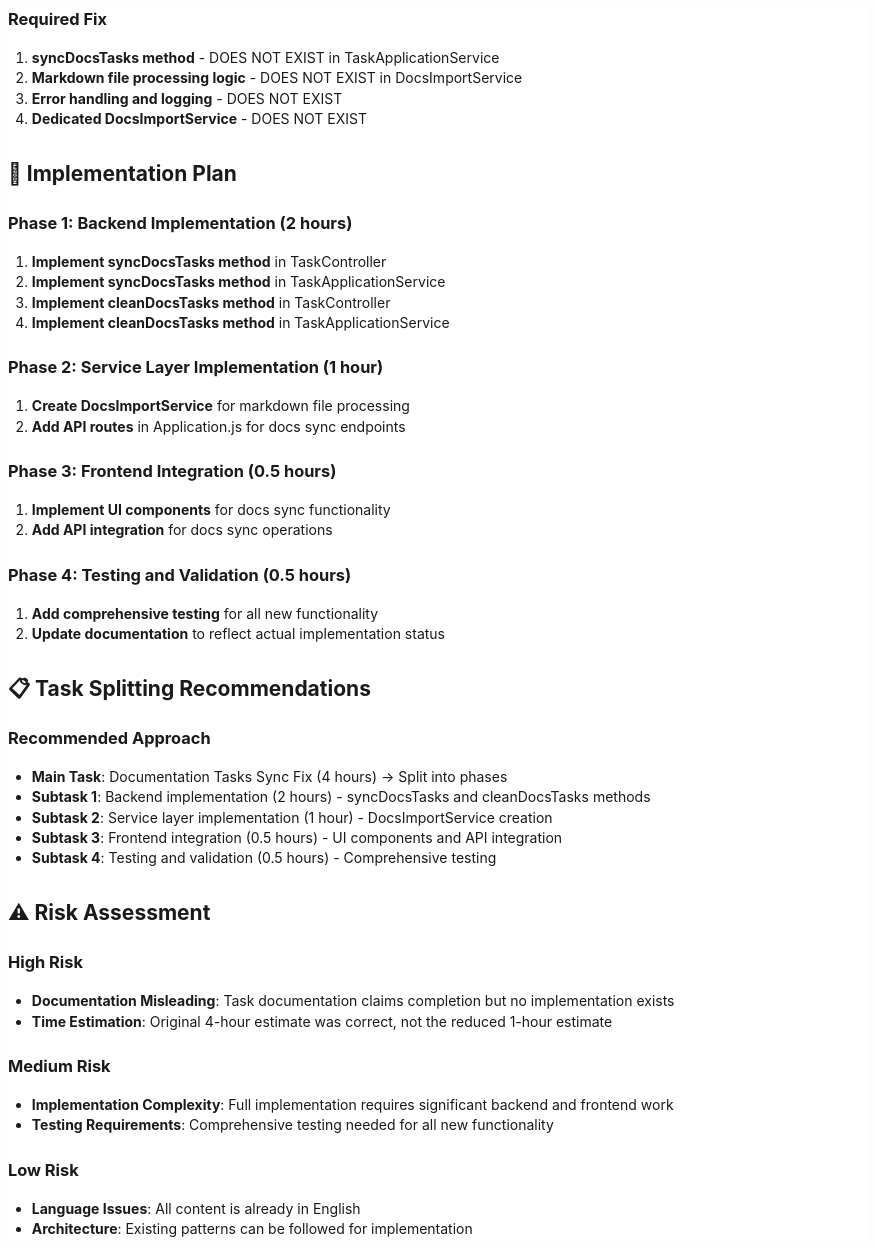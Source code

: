 ### Required Fix
1. **syncDocsTasks method** - DOES NOT EXIST in TaskApplicationService
2. **Markdown file processing logic** - DOES NOT EXIST in DocsImportService  
3. **Error handling and logging** - DOES NOT EXIST
4. **Dedicated DocsImportService** - DOES NOT EXIST

## 🚀 Implementation Plan

### Phase 1: Backend Implementation (2 hours)
1. **Implement syncDocsTasks method** in TaskController
2. **Implement syncDocsTasks method** in TaskApplicationService
3. **Implement cleanDocsTasks method** in TaskController
4. **Implement cleanDocsTasks method** in TaskApplicationService

### Phase 2: Service Layer Implementation (1 hour)
1. **Create DocsImportService** for markdown file processing
2. **Add API routes** in Application.js for docs sync endpoints

### Phase 3: Frontend Integration (0.5 hours)
1. **Implement UI components** for docs sync functionality
2. **Add API integration** for docs sync operations

### Phase 4: Testing and Validation (0.5 hours)
1. **Add comprehensive testing** for all new functionality
2. **Update documentation** to reflect actual implementation status

## 📋 Task Splitting Recommendations

### Recommended Approach
- **Main Task**: Documentation Tasks Sync Fix (4 hours) → Split into phases
- **Subtask 1**: Backend implementation (2 hours) - syncDocsTasks and cleanDocsTasks methods
- **Subtask 2**: Service layer implementation (1 hour) - DocsImportService creation
- **Subtask 3**: Frontend integration (0.5 hours) - UI components and API integration
- **Subtask 4**: Testing and validation (0.5 hours) - Comprehensive testing

## ⚠️ Risk Assessment

### High Risk
- **Documentation Misleading**: Task documentation claims completion but no implementation exists
- **Time Estimation**: Original 4-hour estimate was correct, not the reduced 1-hour estimate

### Medium Risk
- **Implementation Complexity**: Full implementation requires significant backend and frontend work
- **Testing Requirements**: Comprehensive testing needed for all new functionality

### Low Risk
- **Language Issues**: All content is already in English
- **Architecture**: Existing patterns can be followed for implementation
